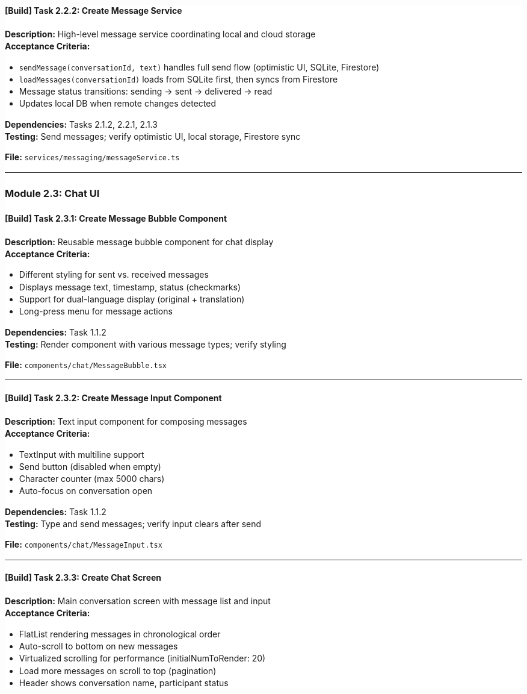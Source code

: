 #### [Build] Task 2.2.2: Create Message Service

**Description:** High-level message service coordinating local and cloud storage  
**Acceptance Criteria:**
- `sendMessage(conversationId, text)` handles full send flow (optimistic UI, SQLite, Firestore)
- `loadMessages(conversationId)` loads from SQLite first, then syncs from Firestore
- Message status transitions: sending → sent → delivered → read
- Updates local DB when remote changes detected

**Dependencies:** Tasks 2.1.2, 2.2.1, 2.1.3  
**Testing:** Send messages; verify optimistic UI, local storage, Firestore sync

**File:** `services/messaging/messageService.ts`

---

### Module 2.3: Chat UI

#### [Build] Task 2.3.1: Create Message Bubble Component

**Description:** Reusable message bubble component for chat display  
**Acceptance Criteria:**
- Different styling for sent vs. received messages
- Displays message text, timestamp, status (checkmarks)
- Support for dual-language display (original + translation)
- Long-press menu for message actions

**Dependencies:** Task 1.1.2  
**Testing:** Render component with various message types; verify styling

**File:** `components/chat/MessageBubble.tsx`

---

#### [Build] Task 2.3.2: Create Message Input Component

**Description:** Text input component for composing messages  
**Acceptance Criteria:**
- TextInput with multiline support
- Send button (disabled when empty)
- Character counter (max 5000 chars)
- Auto-focus on conversation open

**Dependencies:** Task 1.1.2  
**Testing:** Type and send messages; verify input clears after send

**File:** `components/chat/MessageInput.tsx`

---

#### [Build] Task 2.3.3: Create Chat Screen

**Description:** Main conversation screen with message list and input  
**Acceptance Criteria:**
- FlatList rendering messages in chronological order
- Auto-scroll to bottom on new messages
- Virtualized scrolling for performance (initialNumToRender: 20)
- Load more messages on scroll to top (pagination)
- Header shows conversation name, participant status
